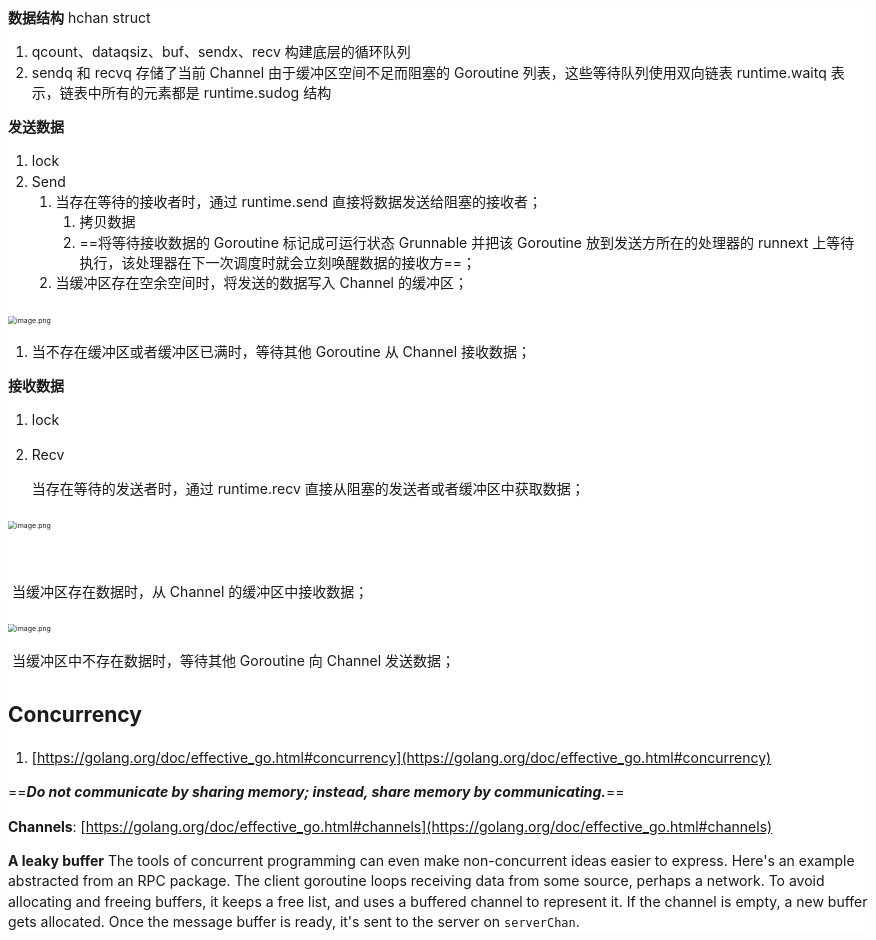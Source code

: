 **数据结构**
hchan struct

1. qcount、dataqsiz、buf、sendx、recv 构建底层的循环队列
1. sendq 和 recvq 存储了当前 Channel 由于缓冲区空间不足而阻塞的 Goroutine 列表，这些等待队列使用双向链表 runtime.waitq 表示，链表中所有的元素都是 runtime.sudog 结构

**发送数据**

1. lock
1. Send
   1. 当存在等待的接收者时，通过 runtime.send 直接将数据发送给阻塞的接收者；
      1. 拷贝数据
      1. ==将等待接收数据的 Goroutine 标记成可运行状态 Grunnable 并把该 Goroutine 放到发送方所在的处理器的 runnext 上等待执行，该处理器在下一次调度时就会立刻唤醒数据的接收方==；
   2. 当缓冲区存在空余空间时，将发送的数据写入 Channel 的缓冲区；

<img src="https://littleneko.oss-cn-beijing.aliyuncs.com/img/1600056710451-b57b0de8-3511-44a2-b384-fbe8b13f0500.png" alt="image.png" style="zoom:50%;" />

   1. 当不存在缓冲区或者缓冲区已满时，等待其他 Goroutine 从 Channel 接收数据；

**接收数据**

1. lock

1. Recv

   当存在等待的发送者时，通过 runtime.recv 直接从阻塞的发送者或者缓冲区中获取数据；

<img src="https://littleneko.oss-cn-beijing.aliyuncs.com/img/1600056979637-a4e67314-4899-48d0-ad67-5afc10a5ae2c.png" alt="image.png" style="zoom:50%;" />

​		

​		当缓冲区存在数据时，从 Channel 的缓冲区中接收数据；

<img src="https://littleneko.oss-cn-beijing.aliyuncs.com/img/1600056995503-32439215-c818-4018-946f-c582954ad163.png" alt="image.png" style="zoom: 50%;" />



​		当缓冲区中不存在数据时，等待其他 Goroutine 向 Channel 发送数据；

## Concurrency

1. [https://golang.org/doc/effective_go.html#concurrency](https://golang.org/doc/effective_go.html#concurrency)



==**_Do not communicate by sharing memory; instead, share memory by communicating._**==


**Channels**: [https://golang.org/doc/effective_go.html#channels](https://golang.org/doc/effective_go.html#channels)

**A leaky buffer**
The tools of concurrent programming can even make non-concurrent ideas easier to express. Here's an example abstracted from an RPC package. The client goroutine loops receiving data from some source, perhaps a network. To avoid allocating and freeing buffers, it keeps a free list, and uses a buffered channel to represent it. If the channel is empty, a new buffer gets allocated. Once the message buffer is ready, it's sent to the server on `serverChan`.
